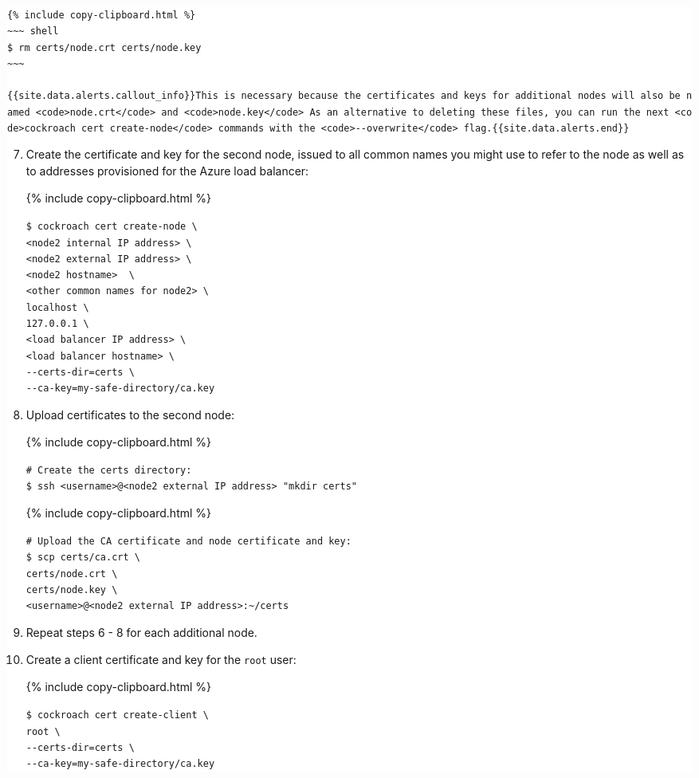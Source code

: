     {% include copy-clipboard.html %}
    ~~~ shell
    $ rm certs/node.crt certs/node.key
    ~~~

    {{site.data.alerts.callout_info}}This is necessary because the certificates and keys for additional nodes will also be named <code>node.crt</code> and <code>node.key</code> As an alternative to deleting these files, you can run the next <code>cockroach cert create-node</code> commands with the <code>--overwrite</code> flag.{{site.data.alerts.end}}

7. Create the certificate and key for the second node, issued to all common names you might use to refer to the node as well as to addresses provisioned for the Azure load balancer:

    {% include copy-clipboard.html %}
    ~~~ shell
    $ cockroach cert create-node \
    <node2 internal IP address> \
    <node2 external IP address> \
    <node2 hostname>  \
    <other common names for node2> \
    localhost \
    127.0.0.1 \
    <load balancer IP address> \
    <load balancer hostname> \
    --certs-dir=certs \
    --ca-key=my-safe-directory/ca.key
    ~~~

8. Upload certificates to the second node:

    {% include copy-clipboard.html %}
    ~~~ shell
    # Create the certs directory:
    $ ssh <username>@<node2 external IP address> "mkdir certs"
    ~~~

    {% include copy-clipboard.html %}
    ~~~ shell
    # Upload the CA certificate and node certificate and key:
    $ scp certs/ca.crt \
    certs/node.crt \
    certs/node.key \
    <username>@<node2 external IP address>:~/certs
    ~~~

9. Repeat steps 6 - 8 for each additional node.

10. Create a client certificate and key for the `root` user:

    {% include copy-clipboard.html %}
    ~~~ shell
    $ cockroach cert create-client \
    root \
    --certs-dir=certs \
    --ca-key=my-safe-directory/ca.key
    ~~~
